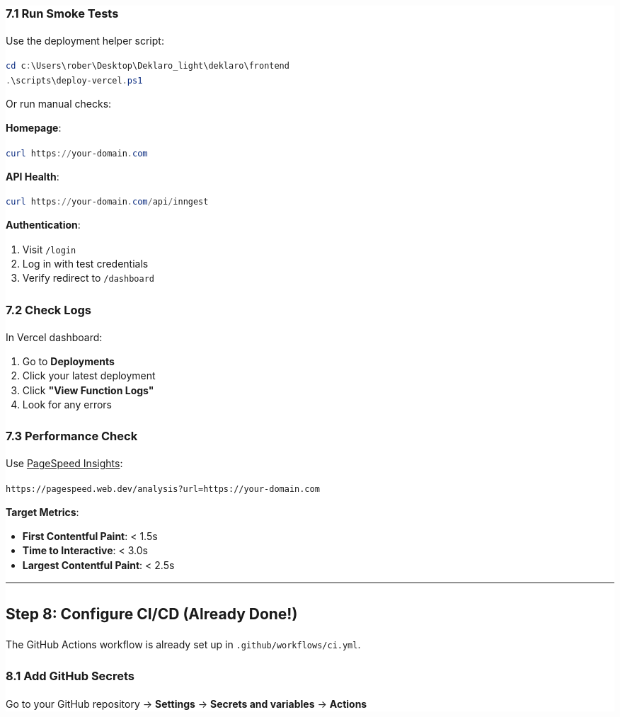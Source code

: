 ### 7.1 Run Smoke Tests

Use the deployment helper script:

```powershell
cd c:\Users\rober\Desktop\Deklaro_light\deklaro\frontend
.\scripts\deploy-vercel.ps1
```

Or run manual checks:

**Homepage**:
```powershell
curl https://your-domain.com
```

**API Health**:
```powershell
curl https://your-domain.com/api/inngest
```

**Authentication**:
1. Visit `/login`
2. Log in with test credentials
3. Verify redirect to `/dashboard`

### 7.2 Check Logs

In Vercel dashboard:
1. Go to **Deployments**
2. Click your latest deployment
3. Click **"View Function Logs"**
4. Look for any errors

### 7.3 Performance Check

Use [PageSpeed Insights](https://pagespeed.web.dev/):
```
https://pagespeed.web.dev/analysis?url=https://your-domain.com
```

**Target Metrics**:
- **First Contentful Paint**: < 1.5s
- **Time to Interactive**: < 3.0s
- **Largest Contentful Paint**: < 2.5s

---

## Step 8: Configure CI/CD (Already Done!)

The GitHub Actions workflow is already set up in `.github/workflows/ci.yml`.

### 8.1 Add GitHub Secrets

Go to your GitHub repository → **Settings** → **Secrets and variables** → **Actions**

